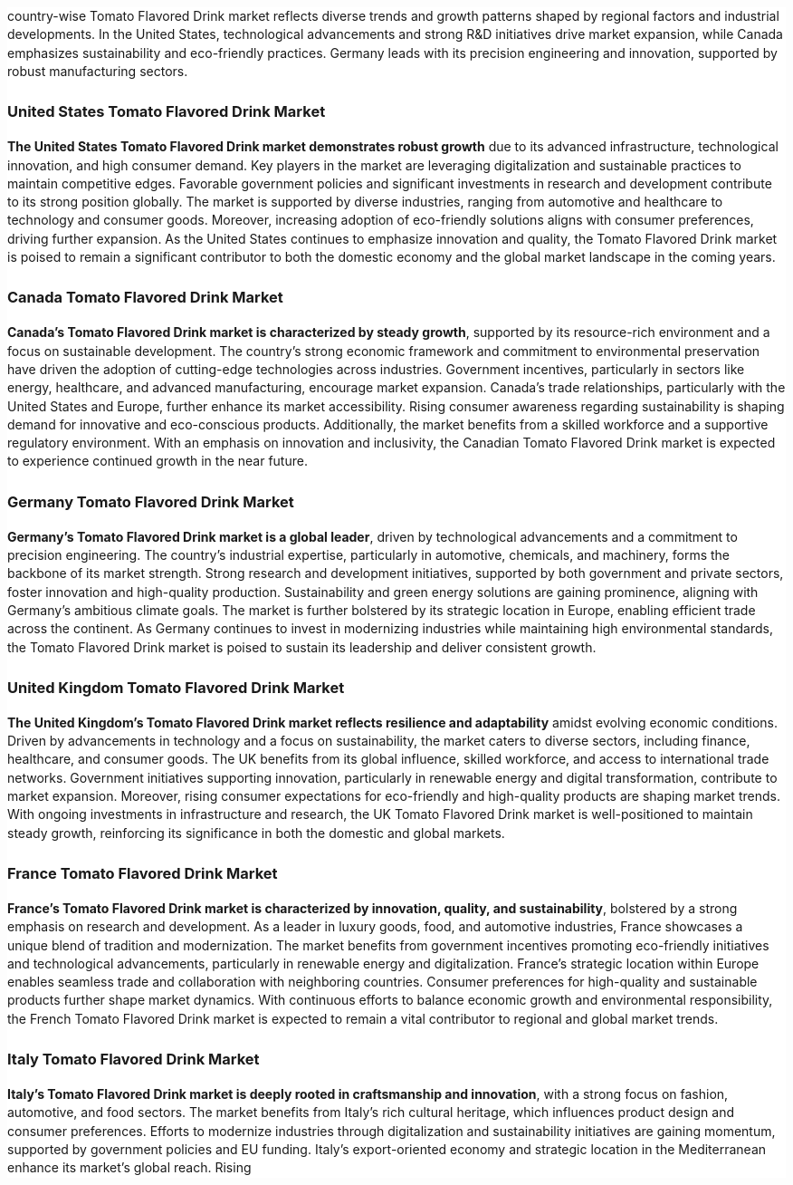 country-wise Tomato Flavored Drink market reflects diverse trends and growth patterns shaped by regional factors and industrial developments. In the United States, technological advancements and strong R&amp;D initiatives drive market expansion, while Canada emphasizes sustainability and eco-friendly practices. Germany leads with its precision engineering and innovation, supported by robust manufacturing sectors.</span></em></p></blockquote><h3><strong>United States Tomato Flavored Drink Market</strong></h3><p><strong>The United States Tomato Flavored Drink market demonstrates robust growth</strong> due to its advanced infrastructure, technological innovation, and high consumer demand. Key players in the market are leveraging digitalization and sustainable practices to maintain competitive edges. Favorable government policies and significant investments in research and development contribute to its strong position globally. The market is supported by diverse industries, ranging from automotive and healthcare to technology and consumer goods. Moreover, increasing adoption of eco-friendly solutions aligns with consumer preferences, driving further expansion. As the United States continues to emphasize innovation and quality, the Tomato Flavored Drink market is poised to remain a significant contributor to both the domestic economy and the global market landscape in the coming years.</p><h3><strong>Canada Tomato Flavored Drink Market</strong></h3><p><strong>Canada&rsquo;s Tomato Flavored Drink market is characterized by steady growth</strong>, supported by its resource-rich environment and a focus on sustainable development. The country&rsquo;s strong economic framework and commitment to environmental preservation have driven the adoption of cutting-edge technologies across industries. Government incentives, particularly in sectors like energy, healthcare, and advanced manufacturing, encourage market expansion. Canada&rsquo;s trade relationships, particularly with the United States and Europe, further enhance its market accessibility. Rising consumer awareness regarding sustainability is shaping demand for innovative and eco-conscious products. Additionally, the market benefits from a skilled workforce and a supportive regulatory environment. With an emphasis on innovation and inclusivity, the Canadian Tomato Flavored Drink market is expected to experience continued growth in the near future.</p><h3><strong>Germany Tomato Flavored Drink Market</strong></h3><p><strong>Germany&rsquo;s Tomato Flavored Drink market is a global leader</strong>, driven by technological advancements and a commitment to precision engineering. The country&rsquo;s industrial expertise, particularly in automotive, chemicals, and machinery, forms the backbone of its market strength. Strong research and development initiatives, supported by both government and private sectors, foster innovation and high-quality production. Sustainability and green energy solutions are gaining prominence, aligning with Germany&rsquo;s ambitious climate goals. The market is further bolstered by its strategic location in Europe, enabling efficient trade across the continent. As Germany continues to invest in modernizing industries while maintaining high environmental standards, the Tomato Flavored Drink market is poised to sustain its leadership and deliver consistent growth.</p><h3><strong>United Kingdom Tomato Flavored Drink Market</strong></h3><p><strong>The United Kingdom&rsquo;s Tomato Flavored Drink market reflects resilience and adaptability</strong> amidst evolving economic conditions. Driven by advancements in technology and a focus on sustainability, the market caters to diverse sectors, including finance, healthcare, and consumer goods. The UK benefits from its global influence, skilled workforce, and access to international trade networks. Government initiatives supporting innovation, particularly in renewable energy and digital transformation, contribute to market expansion. Moreover, rising consumer expectations for eco-friendly and high-quality products are shaping market trends. With ongoing investments in infrastructure and research, the UK Tomato Flavored Drink market is well-positioned to maintain steady growth, reinforcing its significance in both the domestic and global markets.</p><h3><strong>France Tomato Flavored Drink Market</strong></h3><p><strong>France&rsquo;s Tomato Flavored Drink market is characterized by innovation, quality, and sustainability</strong>, bolstered by a strong emphasis on research and development. As a leader in luxury goods, food, and automotive industries, France showcases a unique blend of tradition and modernization. The market benefits from government incentives promoting eco-friendly initiatives and technological advancements, particularly in renewable energy and digitalization. France&rsquo;s strategic location within Europe enables seamless trade and collaboration with neighboring countries. Consumer preferences for high-quality and sustainable products further shape market dynamics. With continuous efforts to balance economic growth and environmental responsibility, the French Tomato Flavored Drink market is expected to remain a vital contributor to regional and global market trends.</p><h3><strong>Italy Tomato Flavored Drink Market</strong></h3><p><strong>Italy&rsquo;s Tomato Flavored Drink market is deeply rooted in craftsmanship and innovation</strong>, with a strong focus on fashion, automotive, and food sectors. The market benefits from Italy&rsquo;s rich cultural heritage, which influences product design and consumer preferences. Efforts to modernize industries through digitalization and sustainability initiatives are gaining momentum, supported by government policies and EU funding. Italy&rsquo;s export-oriented economy and strategic location in the Mediterranean enhance its market&rsquo;s global reach. Rising